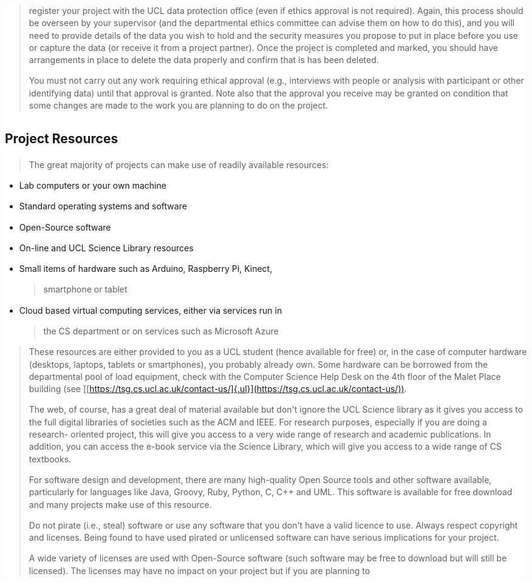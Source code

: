 > register your project with the UCL data protection office (even if
> ethics approval is not required). Again, this process should be
> overseen by your supervisor (and the departmental ethics committee can
> advise them on how to do this), and you will need to provide details
> of the data you wish to hold and the security measures you propose to
> put in place before you use or capture the data (or receive it from a
> project partner). Once the project is completed and marked, you should
> have arrangements in place to delete the data properly and confirm
> that is has been deleted.
>
> You must not carry out any work requiring ethical approval (e.g.,
> interviews with people or analysis with participant or other
> identifying data) until that approval is granted. Note also that the
> approval you receive may be granted on condition that some changes are
> made to the work you are planning to do on the project.

## Project Resources

> The great majority of projects can make use of readily available
> resources:

-   Lab computers or your own machine

-   Standard operating systems and software

-   Open-Source software

-   On-line and UCL Science Library resources

-   Small items of hardware such as Arduino, Raspberry Pi, Kinect,
    > smartphone or tablet

-   Cloud based virtual computing services, either via services run in
    > the CS department or on services such as Microsoft Azure

> These resources are either provided to you as a UCL student (hence
> available for free) or, in the case of computer hardware (desktops,
> laptops, tablets or smartphones), you probably already own. Some
> hardware can be borrowed from the departmental pool of load equipment,
> check with the Computer Science Help Desk on the 4th floor of the
> Malet Place building (see
> [[https://tsg.cs.ucl.ac.uk/contact-us/]{.ul}](https://tsg.cs.ucl.ac.uk/contact-us/)).
>
> The web, of course, has a great deal of material available but don't
> ignore the UCL Science library as it gives you access to the full
> digital libraries of societies such as the ACM and IEEE. For research
> purposes, especially if you are doing a research- oriented project,
> this will give you access to a very wide range of research and
> academic publications. In addition, you can access the e-book service
> via the Science Library, which will give you access to a wide range of
> CS textbooks.
>
> For software design and development, there are many high-quality Open
> Source tools and other software available, particularly for languages
> like Java, Groovy, Ruby, Python, C, C++ and UML. This software is
> available for free download and many projects make use of this
> resource.
>
> Do not pirate (i.e., steal) software or use any software that you
> don't have a valid licence to use. Always respect copyright and
> licenses. Being found to have used pirated or unlicensed software can
> have serious implications for your project.
>
> A wide variety of licenses are used with Open-Source software (such
> software may be free to download but will still be licensed). The
> licenses may have no impact on your project but if you are planning to